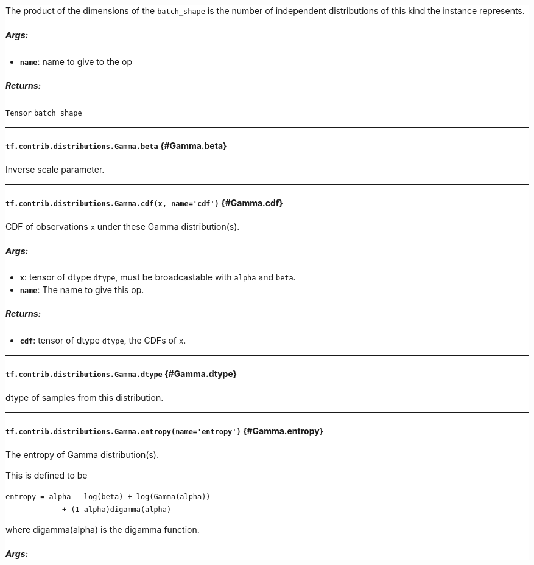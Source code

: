 The product of the dimensions of the `batch_shape` is the number of
independent distributions of this kind the instance represents.

##### Args:


*  <b>`name`</b>: name to give to the op

##### Returns:

  `Tensor` `batch_shape`


- - -

#### `tf.contrib.distributions.Gamma.beta` {#Gamma.beta}

Inverse scale parameter.


- - -

#### `tf.contrib.distributions.Gamma.cdf(x, name='cdf')` {#Gamma.cdf}

CDF of observations `x` under these Gamma distribution(s).

##### Args:


*  <b>`x`</b>: tensor of dtype `dtype`, must be broadcastable with `alpha` and `beta`.
*  <b>`name`</b>: The name to give this op.

##### Returns:


*  <b>`cdf`</b>: tensor of dtype `dtype`, the CDFs of `x`.


- - -

#### `tf.contrib.distributions.Gamma.dtype` {#Gamma.dtype}

dtype of samples from this distribution.


- - -

#### `tf.contrib.distributions.Gamma.entropy(name='entropy')` {#Gamma.entropy}

The entropy of Gamma distribution(s).

This is defined to be

```
entropy = alpha - log(beta) + log(Gamma(alpha))
             + (1-alpha)digamma(alpha)
```

where digamma(alpha) is the digamma function.

##### Args:
